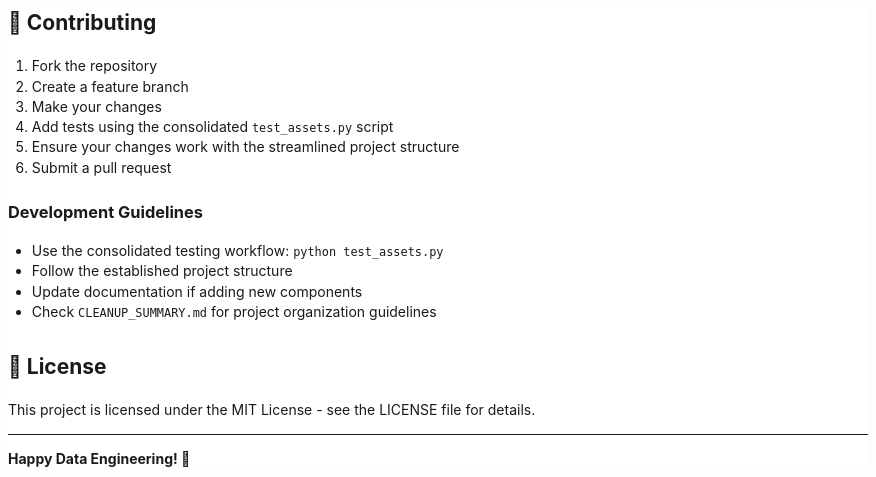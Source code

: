 ## 🤝 Contributing

1. Fork the repository
2. Create a feature branch
3. Make your changes
4. Add tests using the consolidated `test_assets.py` script
5. Ensure your changes work with the streamlined project structure
6. Submit a pull request

### **Development Guidelines**
- Use the consolidated testing workflow: `python test_assets.py`
- Follow the established project structure
- Update documentation if adding new components
- Check `CLEANUP_SUMMARY.md` for project organization guidelines

## 📄 License

This project is licensed under the MIT License - see the LICENSE file for details.

---

**Happy Data Engineering! 🚀**
